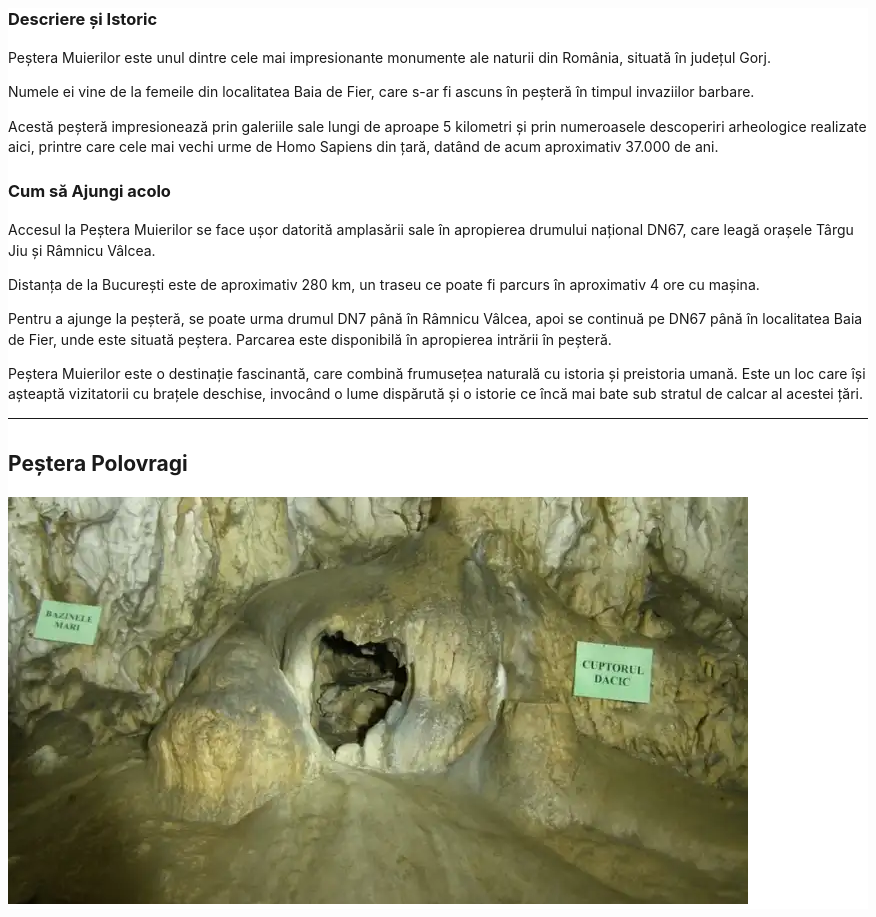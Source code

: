 
### Descriere și Istoric

Peștera Muierilor este unul dintre cele mai impresionante monumente ale naturii din România, situată în județul Gorj.

Numele ei vine de la femeile din localitatea Baia de Fier, care s-ar fi ascuns în peșteră în timpul invaziilor barbare.

Acestă peșteră impresionează prin galeriile sale lungi de aproape 5 kilometri și prin numeroasele descoperiri arheologice realizate aici, printre care cele mai vechi urme de Homo Sapiens din țară, datând de acum aproximativ 37.000 de ani.

### Cum să Ajungi acolo

Accesul la Peștera Muierilor se face ușor datorită amplasării sale în apropierea drumului național DN67, care leagă orașele Târgu Jiu și Râmnicu Vâlcea. 

Distanța de la București este de aproximativ 280 km, un traseu ce poate fi parcurs în aproximativ 4 ore cu mașina.

Pentru a ajunge la peșteră, se poate urma drumul DN7 până în Râmnicu Vâlcea, apoi se continuă pe DN67 până în localitatea Baia de Fier, unde este situată peștera. Parcarea este disponibilă în apropierea intrării în peșteră.

Peștera Muierilor este o destinație fascinantă, care combină frumusețea naturală cu istoria și preistoria umană. Este un loc care își așteaptă vizitatorii cu brațele deschise, invocând o lume dispărută și o istorie ce încă mai bate sub stratul de calcar al acestei țări.

---
## Peștera Polovragi

<img src="/assets/images/travel/pesteri-bucuresti/pestera-polovragi.webp" width="740" height="407" loading="lazy" alt="pestera polovragi">
